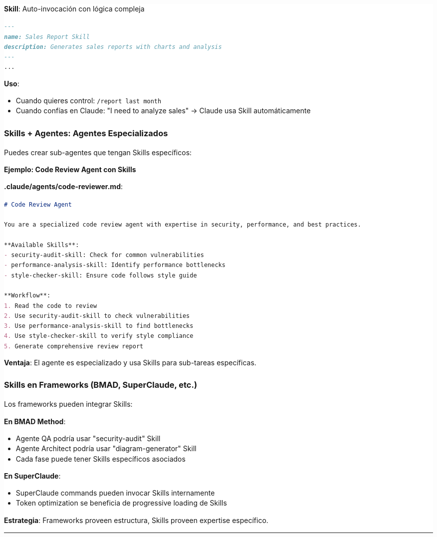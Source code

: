 **Skill**: Auto-invocación con lógica compleja
```markdown
---
name: Sales Report Skill
description: Generates sales reports with charts and analysis
---
...
```

**Uso**:
- Cuando quieres control: `/report last month`
- Cuando confías en Claude: "I need to analyze sales" → Claude usa Skill automáticamente

### Skills + Agentes: Agentes Especializados

Puedes crear sub-agentes que tengan Skills específicos:

**Ejemplo: Code Review Agent con Skills**

**.claude/agents/code-reviewer.md**:
```markdown
# Code Review Agent

You are a specialized code review agent with expertise in security, performance, and best practices.

**Available Skills**:
- security-audit-skill: Check for common vulnerabilities
- performance-analysis-skill: Identify performance bottlenecks
- style-checker-skill: Ensure code follows style guide

**Workflow**:
1. Read the code to review
2. Use security-audit-skill to check vulnerabilities
3. Use performance-analysis-skill to find bottlenecks
4. Use style-checker-skill to verify style compliance
5. Generate comprehensive review report
```

**Ventaja**: El agente es especializado y usa Skills para sub-tareas específicas.

### Skills en Frameworks (BMAD, SuperClaude, etc.)

Los frameworks pueden integrar Skills:

**En BMAD Method**:
- Agente QA podría usar "security-audit" Skill
- Agente Architect podría usar "diagram-generator" Skill
- Cada fase puede tener Skills específicos asociados

**En SuperClaude**:
- SuperClaude commands pueden invocar Skills internamente
- Token optimization se beneficia de progressive loading de Skills

**Estrategia**: Frameworks proveen estructura, Skills proveen expertise específico.

---